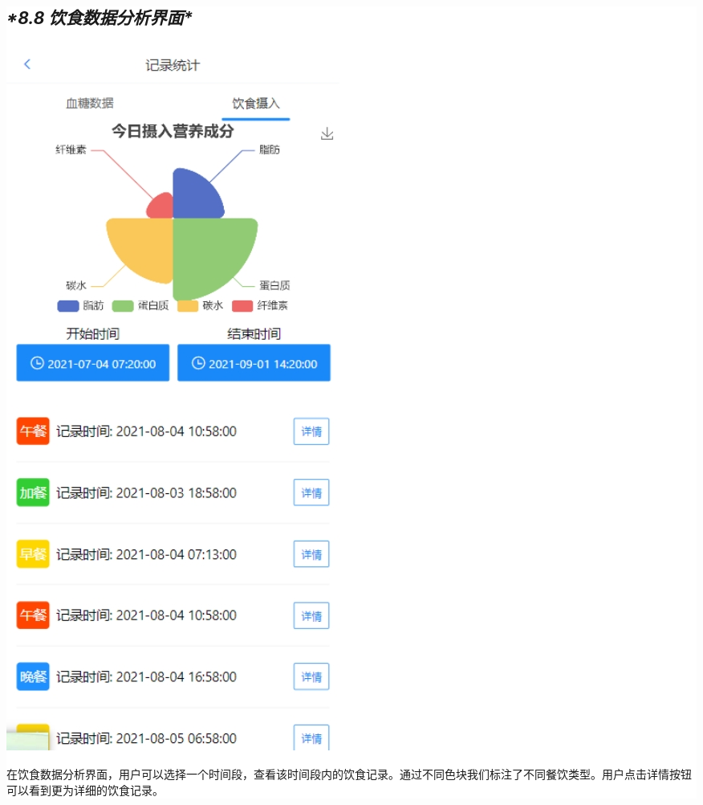 ## ***\*8.8 饮食数据分析界面\****

![img](设计文档.assets/wps23.jpg) 

在饮食数据分析界面，用户可以选择一个时间段，查看该时间段内的饮食记录。通过不同色块我们标注了不同餐饮类型。用户点击详情按钮可以看到更为详细的饮食记录。
